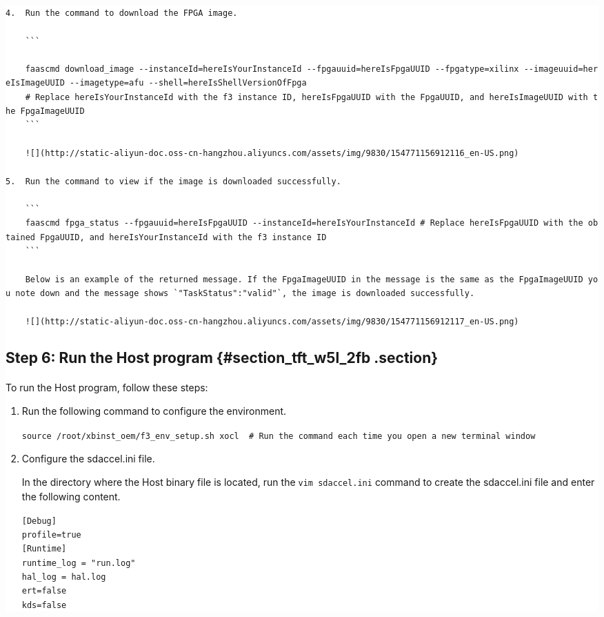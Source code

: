     4.  Run the command to download the FPGA image.

        ```
        
        faascmd download_image --instanceId=hereIsYourInstanceId --fpgauuid=hereIsFpgaUUID --fpgatype=xilinx --imageuuid=hereIsImageUUID --imagetype=afu --shell=hereIsShellVersionOfFpga
        # Replace hereIsYourInstanceId with the f3 instance ID, hereIsFpgaUUID with the FpgaUUID, and hereIsImageUUID with the FpgaImageUUID
        ```

        ![](http://static-aliyun-doc.oss-cn-hangzhou.aliyuncs.com/assets/img/9830/154771156912116_en-US.png)

    5.  Run the command to view if the image is downloaded successfully.

        ```
        faascmd fpga_status --fpgauuid=hereIsFpgaUUID --instanceId=hereIsYourInstanceId # Replace hereIsFpgaUUID with the obtained FpgaUUID, and hereIsYourInstanceId with the f3 instance ID
        ```

        Below is an example of the returned message. If the FpgaImageUUID in the message is the same as the FpgaImageUUID you note down and the message shows `"TaskStatus":"valid"`, the image is downloaded successfully.

        ![](http://static-aliyun-doc.oss-cn-hangzhou.aliyuncs.com/assets/img/9830/154771156912117_en-US.png)


## Step 6: Run the Host program {#section_tft_w5l_2fb .section}

To run the Host program, follow these steps:

1.  Run the following command to configure the environment.

    ```
    source /root/xbinst_oem/f3_env_setup.sh xocl  # Run the command each time you open a new terminal window
    ```

2.  Configure the sdaccel.ini file.

    In the directory where the Host binary file is located, run the `vim sdaccel.ini` command to create the sdaccel.ini file and enter the following content.

    ```
    [Debug]
    profile=true
    [Runtime]
    runtime_log = "run.log"
    hal_log = hal.log
    ert=false
    kds=false
    ```
